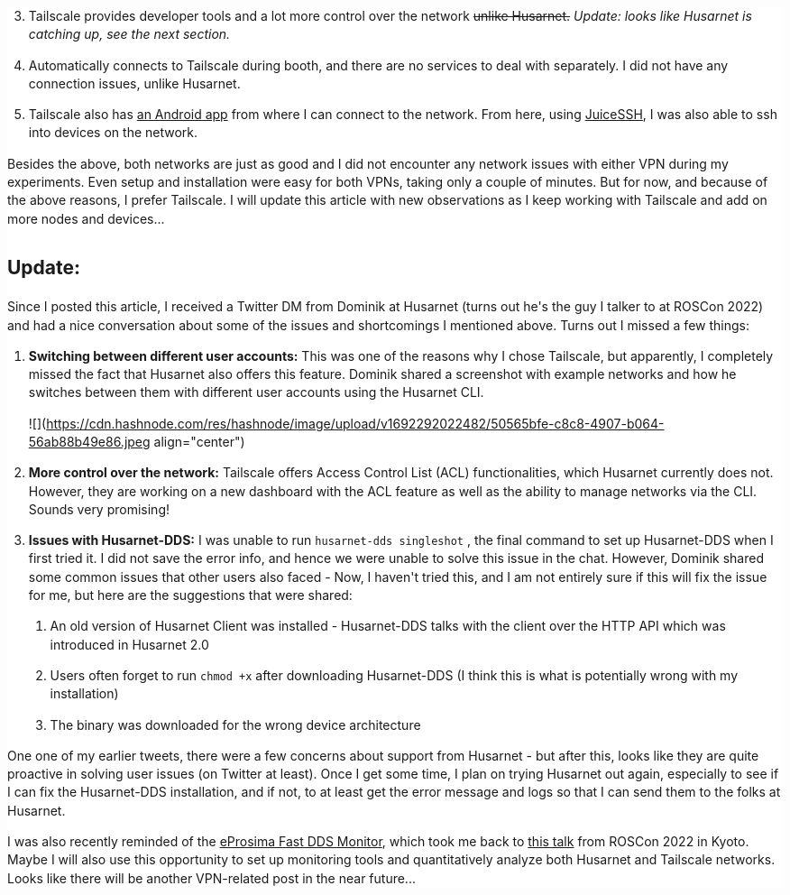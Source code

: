 3. Tailscale provides developer tools and a lot more control over the network <s>unlike Husarnet.</s> *Update: looks like Husarnet is catching up, see the next section.*
    
4. Automatically connects to Tailscale during booth, and there are no services to deal with separately. I did not have any connection issues, unlike Husarnet.
    
5. Tailscale also has [an Android app](https://tailscale.com/download/android) from where I can connect to the network. From here, using [JuiceSSH](https://juicessh.com/), I was also able to ssh into devices on the network.
    

Besides the above, both networks are just as good and I did not encounter any network issues with either VPN during my experiments. Even setup and installation were easy for both VPNs, taking only a couple of minutes. But for now, and because of the above reasons, I prefer Tailscale. I will update this article with new observations as I keep working with Tailscale and add on more nodes and devices...

## Update:

Since I posted this article, I received a Twitter DM from Dominik at Husarnet (turns out he's the guy I talker to at ROSCon 2022) and had a nice conversation about some of the issues and shortcomings I mentioned above. Turns out I missed a few things:

1. **Switching between different user accounts:** This was one of the reasons why I chose Tailscale, but apparently, I completely missed the fact that Husarnet also offers this feature. Dominik shared a screenshot with example networks and how he switches between them with different user accounts using the Husarnet CLI.
    
    ![](https://cdn.hashnode.com/res/hashnode/image/upload/v1692292022482/50565bfe-c8c8-4907-b064-56ab88b49e86.jpeg align="center")
    
2. **More control over the network:** Tailscale offers Access Control List (ACL) functionalities, which Husarnet currently does not. However, they are working on a new dashboard with the ACL feature as well as the ability to manage networks via the CLI. Sounds very promising!
    
3. **Issues with Husarnet-DDS:** I was unable to run `husarnet-dds singleshot` , the final command to set up Husarnet-DDS when I first tried it. I did not save the error info, and hence we were unable to solve this issue in the chat. However, Dominik shared some common issues that other users also faced - Now, I haven't tried this, and I am not entirely sure if this will fix the issue for me, but here are the suggestions that were shared:
    
    1. An old version of Husarnet Client was installed - Husarnet-DDS talks with the client over the HTTP API which was introduced in Husarnet 2.0
        
    2. Users often forget to run `chmod +x` after downloading Husarnet-DDS (I think this is what is potentially wrong with my installation)
        
    3. The binary was downloaded for the wrong device architecture
        

One one of my earlier tweets, there were a few concerns about support from Husarnet - but after this, looks like they are quite proactive in solving user issues (on Twitter at least). Once I get some time, I plan on trying Husarnet out again, especially to see if I can fix the Husarnet-DDS installation, and if not, to at least get the error message and logs so that I can send them to the folks at Husarnet.

I was also recently reminded of the [eProsima Fast DDS Monitor](https://www.eprosima.com/index.php/products-all/eprosima-fast-dds-monitor), which took me back to [this talk](https://vimeo.com/showcase/9954564/video/767140681) from ROSCon 2022 in Kyoto. Maybe I will also use this opportunity to set up monitoring tools and quantitatively analyze both Husarnet and Tailscale networks. Looks like there will be another VPN-related post in the near future...